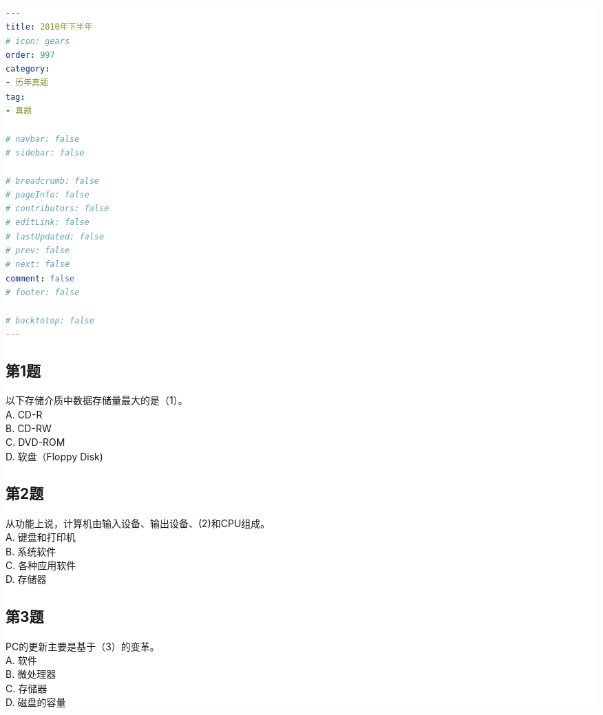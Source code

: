 ```yaml
---  
title: 2010年下半年  
# icon: gears  
order: 997  
category:  
- 历年真题  
tag:  
- 真题  
  
# navbar: false  
# sidebar: false  
  
# breadcrumb: false  
# pageInfo: false  
# contributors: false  
# editLink: false  
# lastUpdated: false  
# prev: false  
# next: false  
comment: false  
# footer: false  
  
# backtotop: false  
---  
```

## 第1题 ##

以下存储介质中数据存储量最大的是（1）。  
A. CD-R  
B. CD-RW  
C. DVD-ROM  
D. 软盘（Floppy Disk)  


## 第2题 ##

从功能上说，计算机由输入设备、输出设备、(2)和CPU组成。  
A. 键盘和打印机  
B. 系统软件  
C. 各种应用软件  
D. 存储器  


## 第3题 ##

PC的更新主要是基于（3）的变革。  
A. 软件  
B. 微处理器  
C. 存储器  
D. 磁盘的容量  
